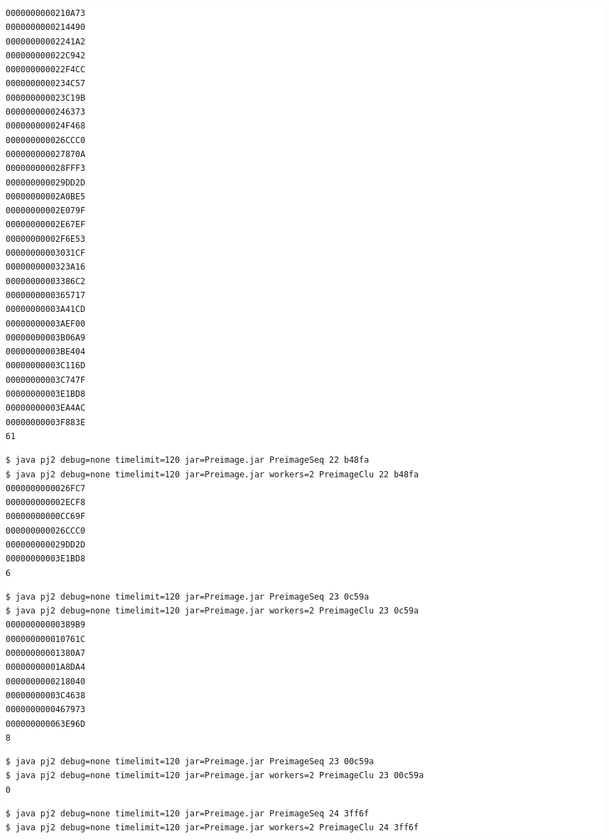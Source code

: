 ```
0000000000210A73
0000000000214490
00000000002241A2
000000000022C942
000000000022F4CC
0000000000234C57
000000000023C19B
0000000000246373
000000000024F468
000000000026CCC0
000000000027870A
000000000028FFF3
000000000029DD2D
00000000002A0BE5
00000000002E079F
00000000002E67EF
00000000002F6E53
00000000003031CF
0000000000323A16
00000000003386C2
0000000000365717
00000000003A41CD
00000000003AEF00
00000000003B06A9
00000000003BE404
00000000003C116D
00000000003C747F
00000000003E1BD8
00000000003EA4AC
00000000003F883E
61
```
```
$ java pj2 debug=none timelimit=120 jar=Preimage.jar PreimageSeq 22 b48fa
$ java pj2 debug=none timelimit=120 jar=Preimage.jar workers=2 PreimageClu 22 b48fa
0000000000026FC7
000000000002ECF8
00000000000CC69F
000000000026CCC0
000000000029DD2D
00000000003E1BD8
6
```
```
$ java pj2 debug=none timelimit=120 jar=Preimage.jar PreimageSeq 23 0c59a
$ java pj2 debug=none timelimit=120 jar=Preimage.jar workers=2 PreimageClu 23 0c59a
00000000000389B9
000000000010761C
00000000001380A7
00000000001A8DA4
0000000000218040
00000000003C4638
0000000000467973
000000000063E96D
8
```
```
$ java pj2 debug=none timelimit=120 jar=Preimage.jar PreimageSeq 23 00c59a
$ java pj2 debug=none timelimit=120 jar=Preimage.jar workers=2 PreimageClu 23 00c59a
0
```
```
$ java pj2 debug=none timelimit=120 jar=Preimage.jar PreimageSeq 24 3ff6f
$ java pj2 debug=none timelimit=120 jar=Preimage.jar workers=2 PreimageClu 24 3ff6f
```